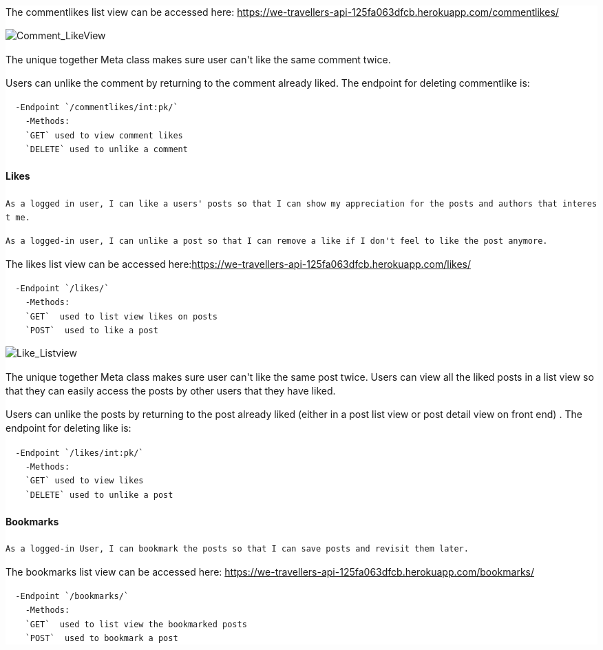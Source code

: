 The commentlikes list view can be accessed here: https://we-travellers-api-125fa063dfcb.herokuapp.com/commentlikes/

![Comment_LikeView](https://res.cloudinary.com/dpzitpjjc/image/upload/v1716769182/Commentlikes_listview_mwjux8.png)

The unique together Meta class makes sure user can't like the same comment twice.

Users can unlike the comment by returning to the comment already liked. The endpoint for deleting commentlike is:

      -Endpoint `/commentlikes/int:pk/`
        -Methods:
        `GET` used to view comment likes
        `DELETE` used to unlike a comment


#### Likes 

`As a logged in user, I can like a users' posts so that I can show my appreciation for the posts and authors that interest me.`

`As a logged-in user, I can unlike a post so that I can remove a like if I don't feel to like the post anymore.`

The likes list view can be accessed here:https://we-travellers-api-125fa063dfcb.herokuapp.com/likes/
        
      -Endpoint `/likes/`
        -Methods:
        `GET`  used to list view likes on posts
        `POST`  used to like a post

![Like_Listview](https://res.cloudinary.com/dpzitpjjc/image/upload/v1716770161/Likes_listview_n48azj.png)

The unique together Meta class makes sure user can't like the same post twice. Users can view all the liked posts in a list view so that they can easily access the posts by other users that they have liked.

Users can unlike the posts by returning to the post already liked (either in a post list view or post detail view on front end) . The endpoint for deleting like is:

      -Endpoint `/likes/int:pk/`
        -Methods:
        `GET` used to view likes
        `DELETE` used to unlike a post


#### Bookmarks

`As a logged-in User, I can bookmark the posts so that I can save posts and revisit them later.`

The bookmarks list view can be accessed here: https://we-travellers-api-125fa063dfcb.herokuapp.com/bookmarks/

      -Endpoint `/bookmarks/`
        -Methods:
        `GET`  used to list view the bookmarked posts
        `POST`  used to bookmark a post
